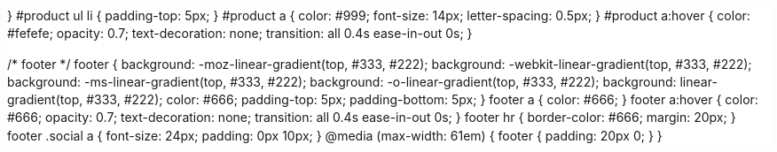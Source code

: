 }
#product ul li {
	padding-top: 5px;
}
#product a {
	color: #999;
	font-size: 14px;
	letter-spacing: 0.5px;
}
#product a:hover {
	color: #fefefe;
	opacity: 0.7;
	text-decoration: none;
    transition: all 0.4s ease-in-out 0s;
}

/* footer */
footer {
	background: -moz-linear-gradient(top, #333, #222);
    background: -webkit-linear-gradient(top, #333, #222);
    background: -ms-linear-gradient(top, #333, #222);
    background: -o-linear-gradient(top, #333, #222);
    background: linear-gradient(top, #333, #222);
	color: #666;
	padding-top: 5px;
	padding-bottom: 5px;
}
footer a {
	color: #666;
}
footer a:hover {
	color: #666;
	opacity: 0.7;
	text-decoration: none;
    transition: all 0.4s ease-in-out 0s;
}
footer hr {
	border-color: #666;
	margin: 20px;
}
footer .social a {
	font-size: 24px;
	padding: 0px 10px;
}
@media (max-width: 61em) {
  footer {
	padding: 20px 0;
  }
}

</style>
</html>
